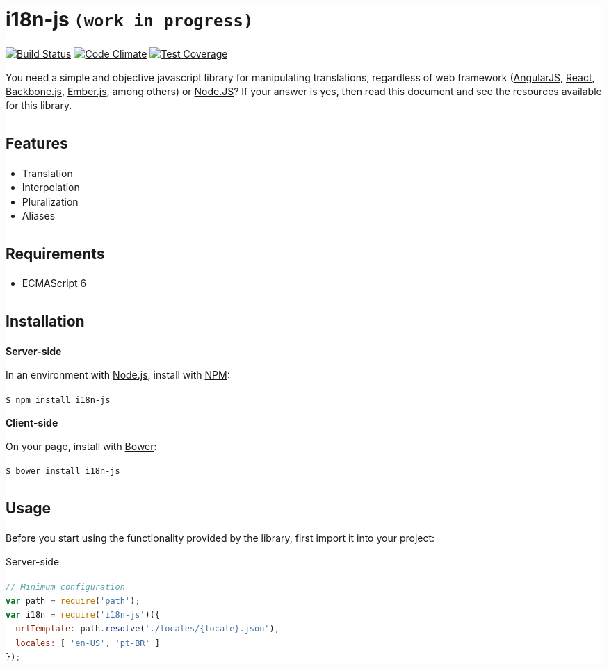 # i18n-js `(work in progress)`

[![Build Status](https://travis-ci.org/raphaelfjesus/i18n-js.svg?branch=master)](http://travis-ci.org/raphaelfjesus/i18n-js)
[![Code Climate](https://codeclimate.com/github/raphaelfjesus/i18n-js/badges/gpa.svg)](https://codeclimate.com/github/raphaelfjesus/i18n-js)
[![Test Coverage](https://codeclimate.com/github/raphaelfjesus/i18n-js/badges/coverage.svg)](https://codeclimate.com/github/raphaelfjesus/i18n-js/coverage)

You need a simple and objective javascript library for manipulating translations, regardless of web framework ([AngularJS](https://angularjs.org/), [React](https://facebook.github.io/react/), [Backbone.js](http://backbonejs.org/), [Ember.js](http://emberjs.com/), among others) or [Node.JS](https://nodejs.org)? If your answer is yes, then read this document and see the resources available for this library.

## Features

 - Translation
 - Interpolation
 - Pluralization
 - Aliases

## Requirements

 - [ECMAScript 6](https://developer.mozilla.org/en-US/docs/Web/JavaScript/New_in_JavaScript/ECMAScript_6_support_in_Mozilla)

## Installation

**Server-side**

In an environment with [Node.js](https://nodejs.org), install with [NPM](https://www.npmjs.com):

```bash
$ npm install i18n-js
```

**Client-side**

On your page, install with [Bower](http://bower.io/):

```bash
$ bower install i18n-js
```

## Usage

Before you start using the functionality provided by the library, first import it into your project:

Server-side

```javascript
// Minimum configuration
var path = require('path');
var i18n = require('i18n-js')({
  urlTemplate: path.resolve('./locales/{locale}.json'), 
  locales: [ 'en-US', 'pt-BR' ] 
});
```
